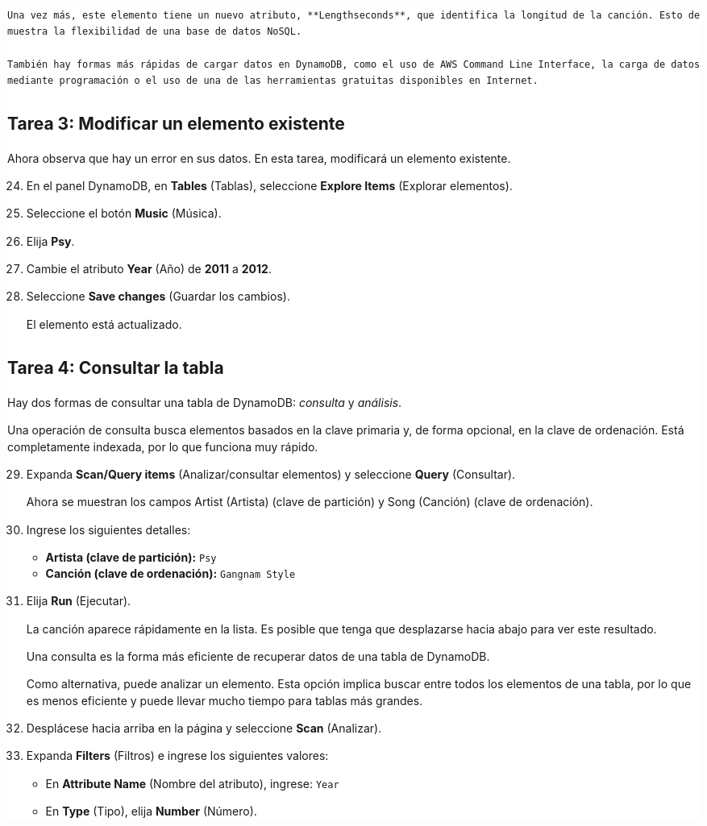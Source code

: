     Una vez más, este elemento tiene un nuevo atributo, **Lengthseconds**, que identifica la longitud de la canción. Esto demuestra la flexibilidad de una base de datos NoSQL.

    También hay formas más rápidas de cargar datos en DynamoDB, como el uso de AWS Command Line Interface, la carga de datos mediante programación o el uso de una de las herramientas gratuitas disponibles en Internet.


## Tarea 3: Modificar un elemento existente

Ahora observa que hay un error en sus datos. En esta tarea, modificará un elemento existente.

24. En el panel DynamoDB, en **Tables** (Tablas), seleccione **Explore Items** (Explorar elementos).

25. Seleccione el botón <i class="far fa-dot-circle"></i> **Music** (Música).

26. Elija **Psy**.

27. Cambie el atributo **Year** (Año) de **2011** a **2012**.

28. Seleccione **Save changes** (Guardar los cambios).

    El elemento está actualizado.


## Tarea 4: Consultar la tabla

Hay dos formas de consultar una tabla de DynamoDB: *consulta* y *análisis*.

Una operación de consulta busca elementos basados en la clave primaria y, de forma opcional, en la clave de ordenación. Está completamente indexada, por lo que funciona muy rápido.

29. Expanda **Scan/Query items** (Analizar/consultar elementos) y seleccione **Query** (Consultar).

    Ahora se muestran los campos Artist (Artista) (clave de partición) y Song (Canción) (clave de ordenación).

30. Ingrese los siguientes detalles:

    * **Artista (clave de partición):** `Psy`
    * **Canción (clave de ordenación):** `Gangnam Style`

31. Elija **Run** (Ejecutar). 

    La canción aparece rápidamente en la lista. Es posible que tenga que desplazarse hacia abajo para ver este resultado.
    
    Una consulta es la forma más eficiente de recuperar datos de una tabla de DynamoDB. 

    Como alternativa, puede analizar un elemento. Esta opción implica buscar entre todos los elementos de una tabla, por lo que es menos eficiente y puede llevar mucho tiempo para tablas más grandes.

32. Desplácese hacia arriba en la página y seleccione **Scan** (Analizar).

33. Expanda **Filters** (Filtros) e ingrese los siguientes valores:

    - En **Attribute Name** (Nombre del atributo), ingrese: `Year`

    - En **Type** (Tipo), elija **Number** (Número).
